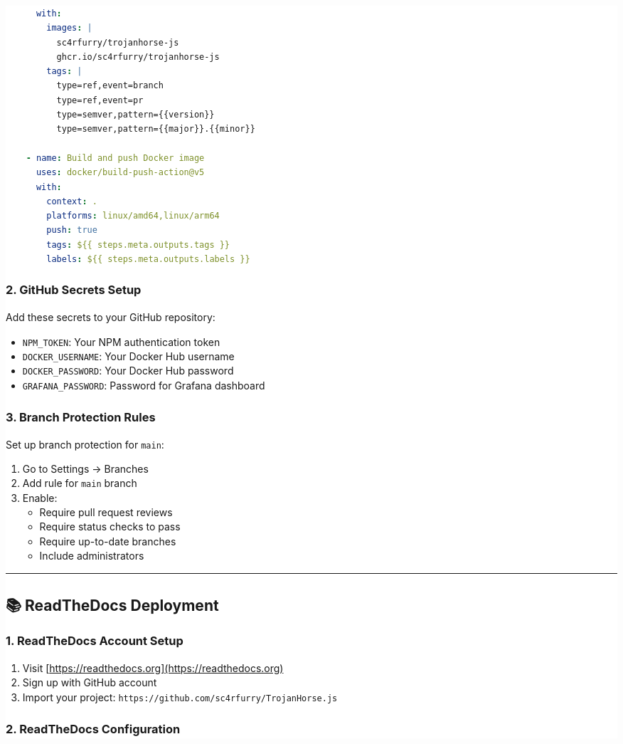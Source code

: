 ```yaml
      with:
        images: |
          sc4rfurry/trojanhorse-js
          ghcr.io/sc4rfurry/trojanhorse-js
        tags: |
          type=ref,event=branch
          type=ref,event=pr
          type=semver,pattern={{version}}
          type=semver,pattern={{major}}.{{minor}}
    
    - name: Build and push Docker image
      uses: docker/build-push-action@v5
      with:
        context: .
        platforms: linux/amd64,linux/arm64
        push: true
        tags: ${{ steps.meta.outputs.tags }}
        labels: ${{ steps.meta.outputs.labels }}
```

### **2. GitHub Secrets Setup**

Add these secrets to your GitHub repository:

- `NPM_TOKEN`: Your NPM authentication token
- `DOCKER_USERNAME`: Your Docker Hub username
- `DOCKER_PASSWORD`: Your Docker Hub password
- `GRAFANA_PASSWORD`: Password for Grafana dashboard

### **3. Branch Protection Rules**

Set up branch protection for `main`:

1. Go to Settings → Branches
2. Add rule for `main` branch
3. Enable:
   - Require pull request reviews
   - Require status checks to pass
   - Require up-to-date branches
   - Include administrators

---

## 📚 **ReadTheDocs Deployment**

### **1. ReadTheDocs Account Setup**

1. Visit [https://readthedocs.org](https://readthedocs.org)
2. Sign up with GitHub account
3. Import your project: `https://github.com/sc4rfurry/TrojanHorse.js`

### **2. ReadTheDocs Configuration**
